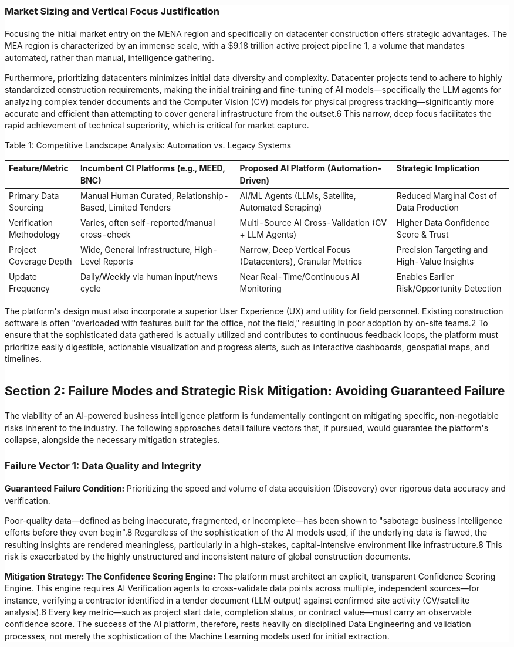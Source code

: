 ### **Market Sizing and Vertical Focus Justification**

Focusing the initial market entry on the MENA region and specifically on datacenter construction offers strategic advantages. The MEA region is characterized by an immense scale, with a $9.18 trillion active project pipeline 1, a volume that mandates automated, rather than manual, intelligence gathering.

Furthermore, prioritizing datacenters minimizes initial data diversity and complexity. Datacenter projects tend to adhere to highly standardized construction requirements, making the initial training and fine-tuning of AI models—specifically the LLM agents for analyzing complex tender documents and the Computer Vision (CV) models for physical progress tracking—significantly more accurate and efficient than attempting to cover general infrastructure from the outset.6 This narrow, deep focus facilitates the rapid achievement of technical superiority, which is critical for market capture.

Table 1: Competitive Landscape Analysis: Automation vs. Legacy Systems

| Feature/Metric | Incumbent CI Platforms (e.g., MEED, BNC) | Proposed AI Platform (Automation-Driven) | Strategic Implication |
| :---- | :---- | :---- | :---- |
| Primary Data Sourcing | Manual Human Curated, Relationship-Based, Limited Tenders | AI/ML Agents (LLMs, Satellite, Automated Scraping) | Reduced Marginal Cost of Data Production |
| Verification Methodology | Varies, often self-reported/manual cross-check | Multi-Source AI Cross-Validation (CV \+ LLM Agents) | Higher Data Confidence Score & Trust |
| Project Coverage Depth | Wide, General Infrastructure, High-Level Reports | Narrow, Deep Vertical Focus (Datacenters), Granular Metrics | Precision Targeting and High-Value Insights |
| Update Frequency | Daily/Weekly via human input/news cycle | Near Real-Time/Continuous AI Monitoring | Enables Earlier Risk/Opportunity Detection |

The platform's design must also incorporate a superior User Experience (UX) and utility for field personnel. Existing construction software is often "overloaded with features built for the office, not the field," resulting in poor adoption by on-site teams.2 To ensure that the sophisticated data gathered is actually utilized and contributes to continuous feedback loops, the platform must prioritize easily digestible, actionable visualization and progress alerts, such as interactive dashboards, geospatial maps, and timelines.

## **Section 2: Failure Modes and Strategic Risk Mitigation: Avoiding Guaranteed Failure**

The viability of an AI-powered business intelligence platform is fundamentally contingent on mitigating specific, non-negotiable risks inherent to the industry. The following approaches detail failure vectors that, if pursued, would guarantee the platform's collapse, alongside the necessary mitigation strategies.

### **Failure Vector 1: Data Quality and Integrity**

**Guaranteed Failure Condition:** Prioritizing the speed and volume of data acquisition (Discovery) over rigorous data accuracy and verification.

Poor-quality data—defined as being inaccurate, fragmented, or incomplete—has been shown to "sabotage business intelligence efforts before they even begin".8 Regardless of the sophistication of the AI models used, if the underlying data is flawed, the resulting insights are rendered meaningless, particularly in a high-stakes, capital-intensive environment like infrastructure.8 This risk is exacerbated by the highly unstructured and inconsistent nature of global construction documents.

**Mitigation Strategy: The Confidence Scoring Engine:** The platform must architect an explicit, transparent Confidence Scoring Engine. This engine requires AI Verification agents to cross-validate data points across multiple, independent sources—for instance, verifying a contractor identified in a tender document (LLM output) against confirmed site activity (CV/satellite analysis).6 Every key metric—such as project start date, completion status, or contract value—must carry an observable confidence score. The success of the AI platform, therefore, rests heavily on disciplined Data Engineering and validation processes, not merely the sophistication of the Machine Learning models used for initial extraction.

